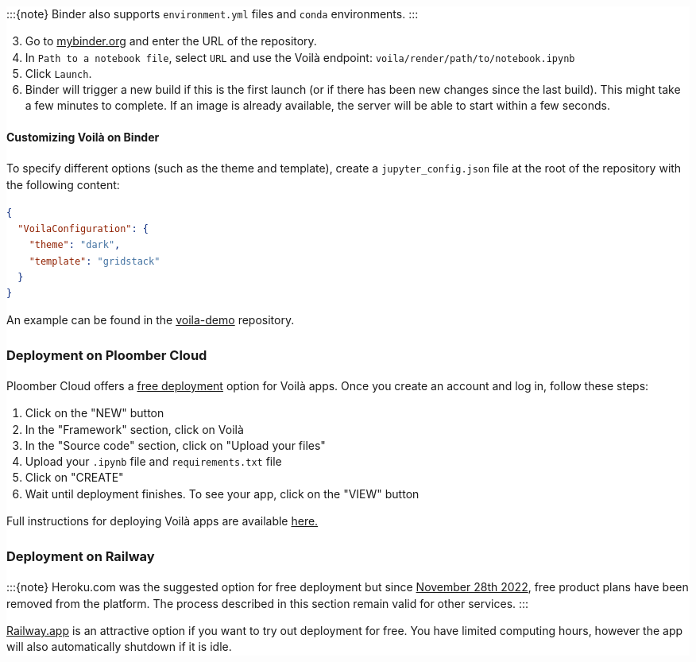 :::{note}
Binder also supports `environment.yml` files and `conda` environments.
:::

3. Go to [mybinder.org](https://mybinder.org) and enter the URL of the repository.
4. In `Path to a notebook file`, select `URL` and use the Voilà endpoint: `voila/render/path/to/notebook.ipynb`
5. Click `Launch`.
6. Binder will trigger a new build if this is the first launch (or if there has been new changes since
   the last build). This might take a few minutes to complete. If an image is already available,
   the server will be able to start within a few seconds.

#### Customizing Voilà on Binder

To specify different options (such as the theme and template), create a
`jupyter_config.json` file at the root of the repository with the following content:

```json
{
  "VoilaConfiguration": {
    "theme": "dark",
    "template": "gridstack"
  }
}
```

An example can be found in the
[voila-demo](https://github.com/maartenbreddels/voila-demo) repository.

### Deployment on Ploomber Cloud

Ploomber Cloud offers a [free deployment](https://platform.ploomber.io) option for
Voilà apps. Once you create an account and log in, follow these steps:

1. Click on the "NEW" button
2. In the "Framework" section, click on Voilà
3. In the "Source code" section, click on "Upload your files"
4. Upload your `.ipynb` file and `requirements.txt` file
5. Click on "CREATE"
6. Wait until deployment finishes. To see your app, click on the "VIEW" button

Full instructions for deploying Voilà apps are available [here.](https://docs.cloud.ploomber.io/en/latest/apps/voila.html)

### Deployment on Railway

:::{note}
Heroku.com was the suggested option for free deployment but since [November 28th 2022](https://help.heroku.com/RSBRUH58/removal-of-heroku-free-product-plans-faq), free
product plans have been removed from the platform. The process described in
this section remain valid for other services.
:::

[Railway.app](https://railway.app) is an attractive option if you want to try
out deployment for free. You have limited computing hours, however the app will
also automatically shutdown if it is idle.
